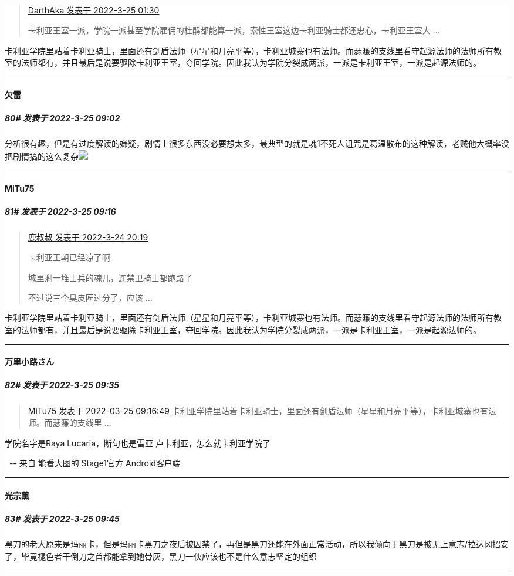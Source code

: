 <blockquote><a href="httphttps://bbs.saraba1st.com/2b/forum.php?mod=redirect&amp;goto=findpost&amp;pid=55175385&amp;ptid=2059694" target="_blank">DarthAka 发表于 2022-3-25 01:30</a>

卡利亚王室一派，学院一派甚至学院雇佣的杜鹃都能算一派，索性王室这边卡利亚骑士都还忠心，卡利亚王室大 ...</blockquote>
卡利亚学院里站着卡利亚骑士，里面还有剑盾法师（星星和月亮平等），卡利亚城寨也有法师。而瑟濂的支线里看守起源法师的法师所有教室的法师都有，并且最后是说要驱除卡利亚王室，夺回学院。因此我认为学院分裂成两派，一派是卡利亚王室，一派是起源法师的。

*****

####  欠雷  
##### 80#       发表于 2022-3-25 09:02

分析很有趣，但是有过度解读的嫌疑，剧情上很多东西没必要想太多，最典型的就是魂1不死人诅咒是葛温散布的这种解读，老贼他大概率没把剧情搞的这么复杂<img src="https://static.saraba1st.com/image/smiley/face2017/067.png" referrerpolicy="no-referrer">



*****

####  MiTu75  
##### 81#       发表于 2022-3-25 09:16

<blockquote><a href="httphttps://bbs.saraba1st.com/2b/forum.php?mod=redirect&amp;goto=findpost&amp;pid=55172274&amp;ptid=2059694" target="_blank">鹿叔叔 发表于 2022-3-24 20:19</a>

卡利亚王朝已经凉了啊

城里剩一堆士兵的魂儿，连禁卫骑士都跑路了

不过说三个臭皮匠过分了，应该 ...</blockquote>
卡利亚学院里站着卡利亚骑士，里面还有剑盾法师（星星和月亮平等），卡利亚城寨也有法师。而瑟濂的支线里看守起源法师的法师所有教室的法师都有，并且最后是说要驱除卡利亚王室，夺回学院。因此我认为学院分裂成两派，一派是卡利亚王室，一派是起源法师的。



*****

####  万里小路さん  
##### 82#       发表于 2022-3-25 09:35

<blockquote><a href="httphttps://bbs.saraba1st.com/2b/forum.php?mod=redirect&amp;goto=findpost&amp;pid=55177011&amp;ptid=2059694" target="_blank">MiTu75 发表于 2022-03-25 09:16:49</a>
卡利亚学院里站着卡利亚骑士，里面还有剑盾法师（星星和月亮平等），卡利亚城寨也有法师。而瑟濂的支线里 ...</blockquote>学院名字是Raya Lucaria，断句也是雷亚 卢卡利亚，怎么就卡利亚学院了

[  -- 来自 能看大图的 Stage1官方 Android客户端](https://www.coolapk.com/apk/140634)

*****

####  光宗薫  
##### 83#       发表于 2022-3-25 09:45

黑刀的老大原来是玛丽卡，但是玛丽卡黑刀之夜后被囚禁了，再但是黑刀还能在外面正常活动，所以我倾向于黑刀是被无上意志/拉达冈招安了，毕竟褪色者干倒刀之首都能拿到她骨灰，黑刀一伙应该也不是什么意志坚定的组织



*****
